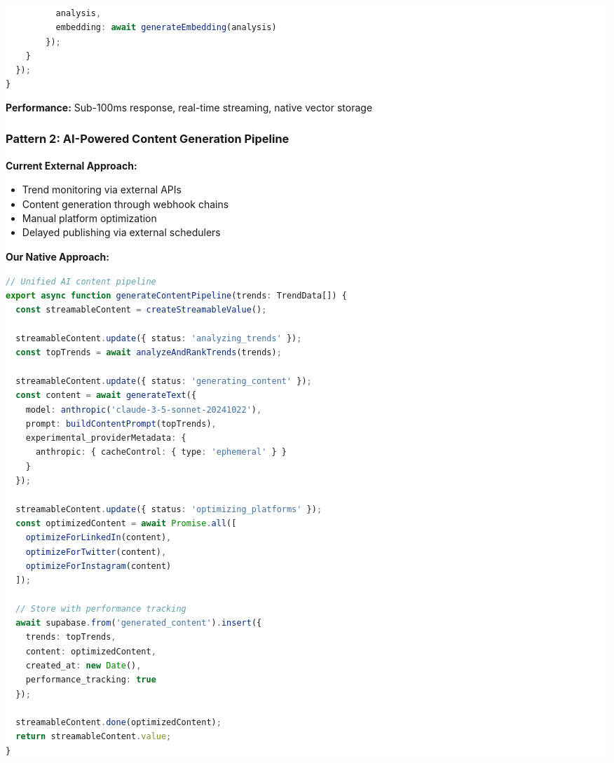 ```typescript
          analysis,
          embedding: await generateEmbedding(analysis)
        });
    }
  });
}
```

**Performance:** Sub-100ms response, real-time streaming, native vector storage

### **Pattern 2: AI-Powered Content Generation Pipeline**

**Current External Approach:**
- Trend monitoring via external APIs
- Content generation through webhook chains
- Manual platform optimization
- Delayed publishing via external schedulers

**Our Native Approach:**
```typescript
// Unified AI content pipeline
export async function generateContentPipeline(trends: TrendData[]) {
  const streamableContent = createStreamableValue();

  streamableContent.update({ status: 'analyzing_trends' });
  const topTrends = await analyzeAndRankTrends(trends);

  streamableContent.update({ status: 'generating_content' });
  const content = await generateText({
    model: anthropic('claude-3-5-sonnet-20241022'),
    prompt: buildContentPrompt(topTrends),
    experimental_providerMetadata: {
      anthropic: { cacheControl: { type: 'ephemeral' } }
    }
  });

  streamableContent.update({ status: 'optimizing_platforms' });
  const optimizedContent = await Promise.all([
    optimizeForLinkedIn(content),
    optimizeForTwitter(content),
    optimizeForInstagram(content)
  ]);

  // Store with performance tracking
  await supabase.from('generated_content').insert({
    trends: topTrends,
    content: optimizedContent,
    created_at: new Date(),
    performance_tracking: true
  });

  streamableContent.done(optimizedContent);
  return streamableContent.value;
}
```
